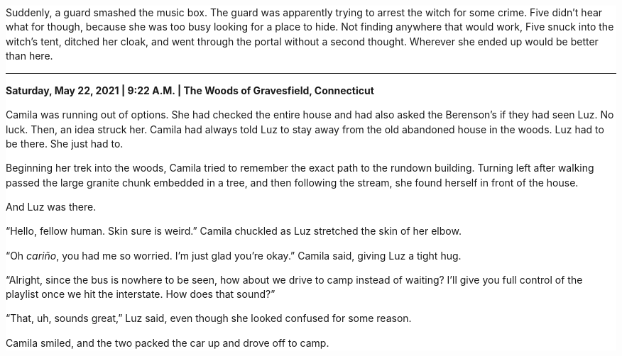 Suddenly, a guard smashed the music box. The guard was apparently trying to arrest the witch for some crime. Five didn’t hear what for though, because she was too busy looking for a place to hide. Not finding anywhere that would work, Five snuck into the witch’s tent, ditched her cloak, and went through the portal without a second thought. Wherever she ended up would be better than here.

---

**Saturday, May 22, 2021 | 9:22 A.M. | The Woods of Gravesfield, Connecticut**

Camila was running out of options. She had checked the entire house and had also asked the Berenson’s if they had seen Luz. No luck. Then, an idea struck her. Camila had always told Luz to stay away from the old abandoned house in the woods. Luz had to be there. She just had to.

Beginning her trek into the woods, Camila tried to remember the exact path to the rundown building. Turning left after walking passed the large granite chunk embedded in a tree, and then following the stream, she found herself in front of the house.

And Luz was there.

“Hello, fellow human. Skin sure is weird.” Camila chuckled as Luz stretched the skin of her elbow.

“Oh *cariño*, you had me so worried. I’m just glad you’re okay.” Camila said, giving Luz a tight hug.

“Alright, since the bus is nowhere to be seen, how about we drive to camp instead of waiting? I’ll give you full control of the playlist once we hit the interstate. How does that sound?”

“That, uh, sounds great,” Luz said, even though she looked confused for some reason.

Camila smiled, and the two packed the car up and drove off to camp.

